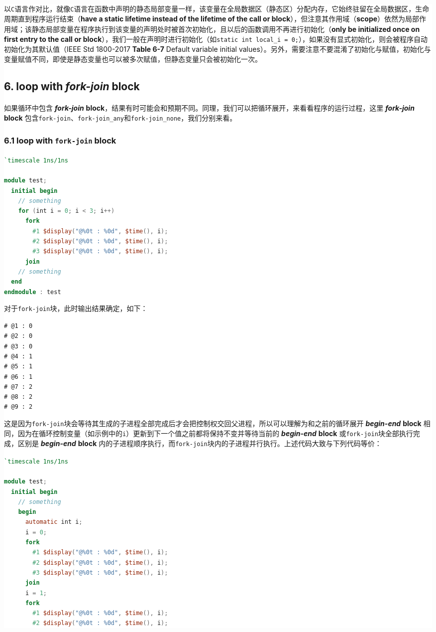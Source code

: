 以`C`语言作对比，就像`C`语言在函数中声明的静态局部变量一样，该变量在全局数据区（静态区）分配内存，它始终驻留在全局数据区，生命周期直到程序运行结束（**have a static lifetime instead of the lifetime of the call or block**），但注意其作用域（**scope**）依然为局部作用域；该静态局部变量在程序执行到该变量的声明处时被首次初始化，且以后的函数调用不再进行初始化（**only be initialized once on first entry to the call or block**），我们一般在声明时进行初始化（如`static int local_i = 0;`），如果没有显式初始化，则会被程序自动初始化为其默认值（IEEE Std 1800-2017 **Table 6-7** Default variable initial values）。另外，需要注意不要混淆了初始化与赋值，初始化与变量赋值不同，即使是静态变量也可以被多次赋值，但静态变量只会被初始化一次。

## 6. loop with *fork-join* block

如果循环中包含 ***fork-join*** **block**，结果有时可能会和预期不同。同理，我们可以把循环展开，来看看程序的运行过程，这里 ***fork-join*** **block** 包含`fork-join`、`fork-join_any`和`fork-join_none`，我们分别来看。

### 6.1 loop with `fork-join` block

```verilog
`timescale 1ns/1ns

module test;
  initial begin
    // something
    for (int i = 0; i < 3; i++)
      fork
        #1 $display("@%0t : %0d", $time(), i);
        #2 $display("@%0t : %0d", $time(), i);
        #3 $display("@%0t : %0d", $time(), i);
      join
    // something
  end
endmodule : test
```

对于`fork-join`块，此时输出结果确定，如下：

```
# @1 : 0
# @2 : 0
# @3 : 0
# @4 : 1
# @5 : 1
# @6 : 1
# @7 : 2
# @8 : 2
# @9 : 2
```

这是因为`fork-join`块会等待其生成的子进程全部完成后才会把控制权交回父进程，所以可以理解为和之前的循环展开 ***begin-end*** **block** 相同，因为在循环控制变量（如示例中的`i`）更新到下一个值之前都将保持不变并等待当前的 ***begin-end*** **block** 或`fork-join`块全部执行完成，区别是 ***begin-end*** **block** 内的子进程顺序执行，而`fork-join`块内的子进程并行执行。上述代码大致与下列代码等价：

```verilog
`timescale 1ns/1ns

module test;
  initial begin
    // something
    begin
      automatic int i;
      i = 0;
      fork
        #1 $display("@%0t : %0d", $time(), i);
        #2 $display("@%0t : %0d", $time(), i);
        #3 $display("@%0t : %0d", $time(), i);
      join
      i = 1;
      fork
        #1 $display("@%0t : %0d", $time(), i);
        #2 $display("@%0t : %0d", $time(), i);
```